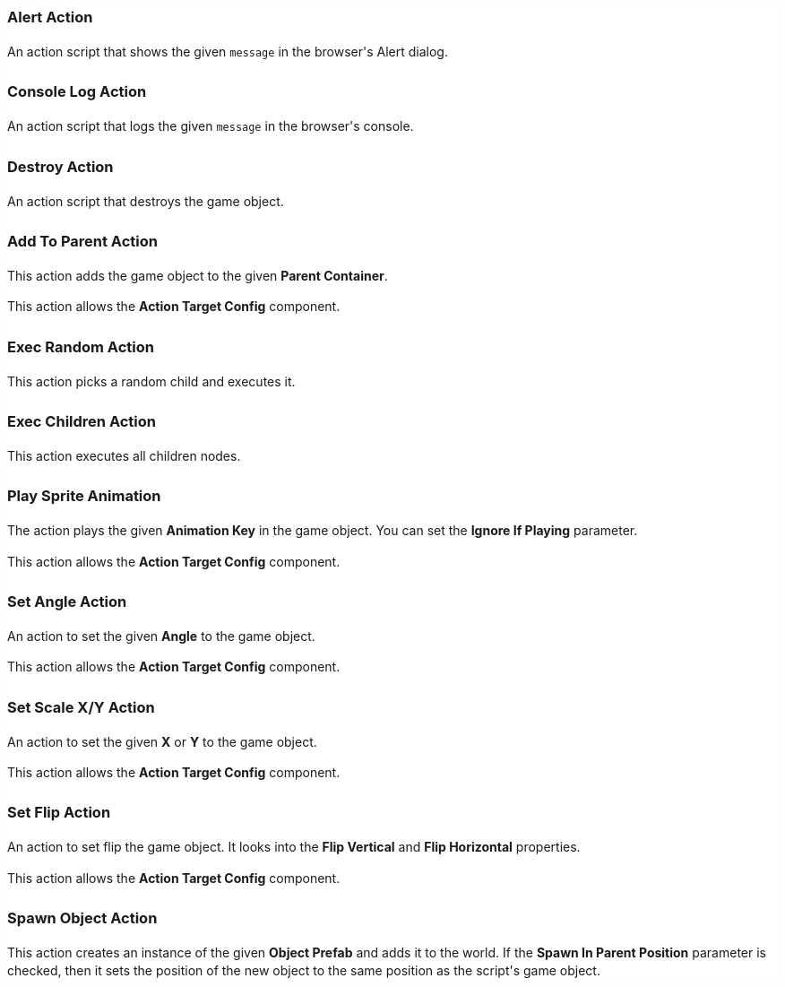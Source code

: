 ### Alert Action

An action script that shows the given `message` in the browser's Alert dialog.

### Console Log Action

An action script that logs the given `message` in the browser's console.

### Destroy Action

An action script that destroys the game object.

### Add To Parent Action

This action adds the game object to the given **Parent Container**.

This action allows the **Action Target Config** component.

### Exec Random Action

This action picks a random child and executes it.

### Exec Children Action

This action executes all children nodes.

### Play Sprite Animation

The action plays the given **Animation Key** in the game object. You can set the **Ignore If Playing** parameter.

This action allows the **Action Target Config** component.

### Set Angle Action

An action to set the given **Angle** to the game object.

This action allows the **Action Target Config** component.

### Set Scale X/Y Action

An action to set the given **X** or **Y** to the game object.

This action allows the **Action Target Config** component.

### Set Flip Action

An action to set flip the game object. It looks into the **Flip Vertical** and **Flip Horizontal** properties.

This action allows the **Action Target Config** component.

### Spawn Object Action

This action creates an instance of the given **Object Prefab** and adds it to the world. If the **Spawn In Parent Position** parameter is checked, then it sets the position of the new object to the same position as the script's game object.
